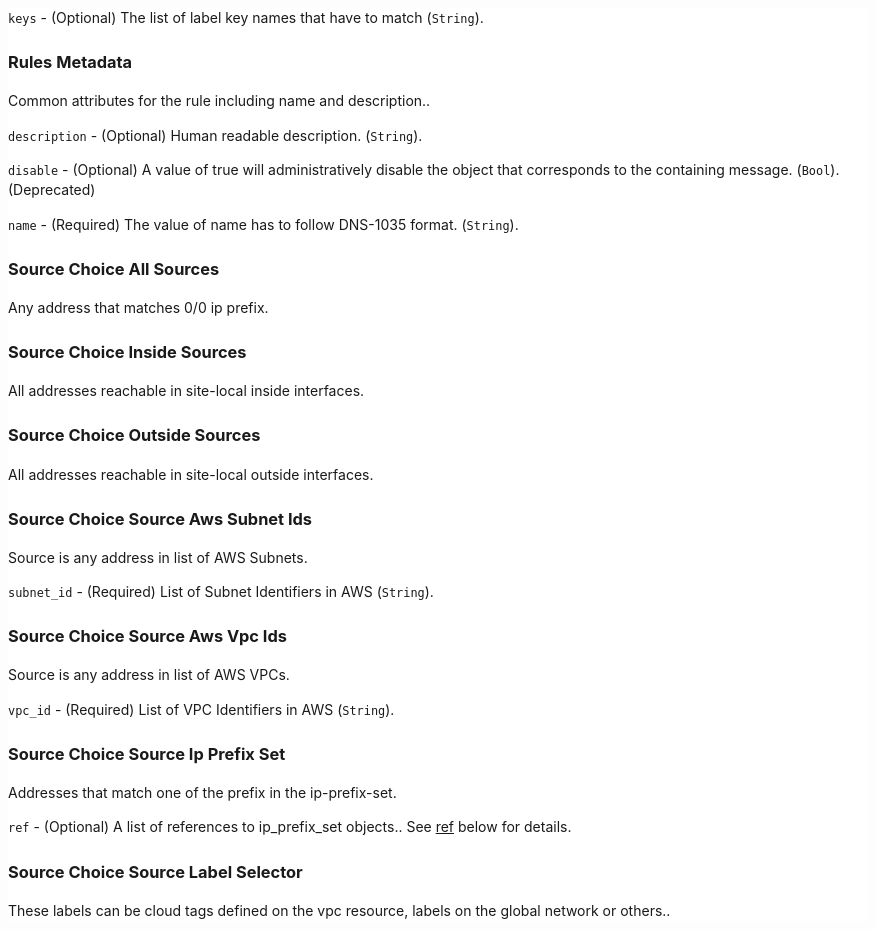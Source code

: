 `keys` - (Optional) The list of label key names that have to match (`String`).



### Rules Metadata 

 Common attributes for the rule including name and description..

`description` - (Optional) Human readable description. (`String`).

`disable` - (Optional) A value of true will administratively disable the object that corresponds to the containing message. (`Bool`).(Deprecated)

`name` - (Required) The value of name has to follow DNS-1035 format. (`String`).



### Source Choice All Sources 

 Any address that matches 0/0 ip prefix.



### Source Choice Inside Sources 

 All addresses reachable in site-local inside interfaces.



### Source Choice Outside Sources 

 All addresses reachable in site-local outside interfaces.



### Source Choice Source Aws Subnet Ids 

 Source is any address in list of AWS Subnets.

`subnet_id` - (Required) List of Subnet Identifiers in AWS (`String`).



### Source Choice Source Aws Vpc Ids 

 Source is any address in list of AWS VPCs.

`vpc_id` - (Required) List of VPC Identifiers in AWS (`String`).



### Source Choice Source Ip Prefix Set 

 Addresses that match one of the prefix in the ip-prefix-set.

`ref` - (Optional) A list of references to ip_prefix_set objects.. See [ref](#ref) below for details.



### Source Choice Source Label Selector 

 These labels can be cloud tags defined on the vpc resource, labels on the global network or others..
